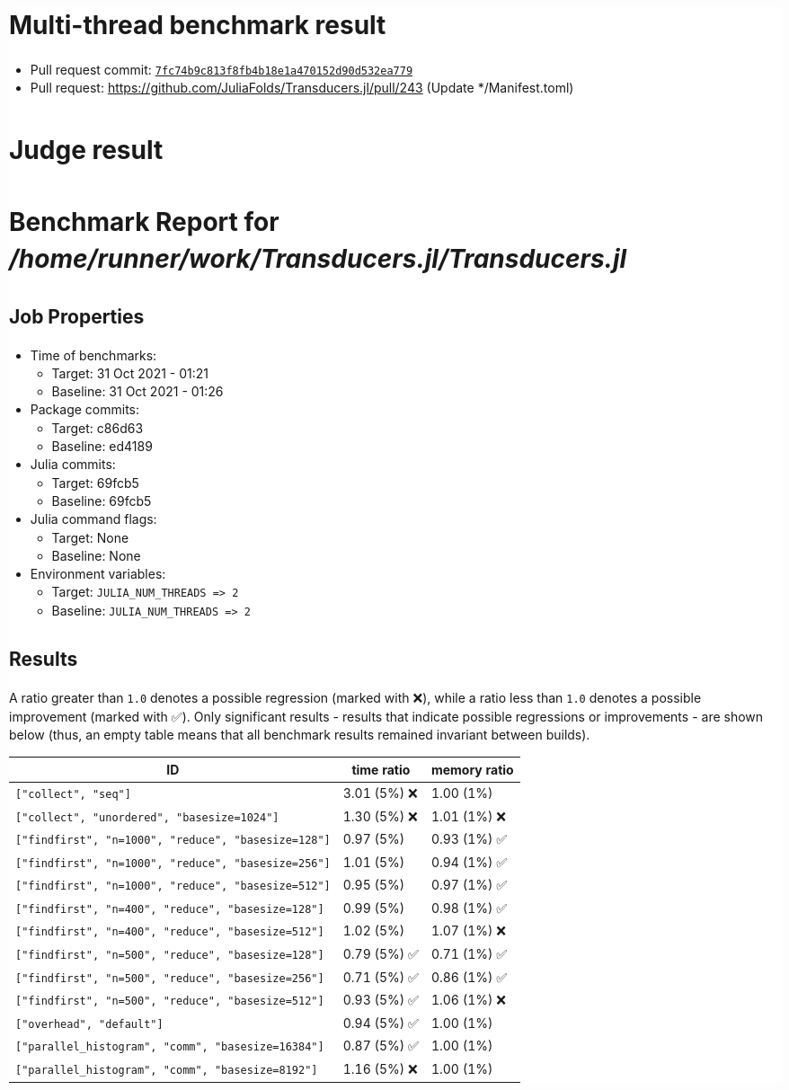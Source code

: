 # Multi-thread benchmark result

* Pull request commit: [`7fc74b9c813f8fb4b18e1a470152d90d532ea779`](https://github.com/JuliaFolds/Transducers.jl/commit/7fc74b9c813f8fb4b18e1a470152d90d532ea779)
* Pull request: <https://github.com/JuliaFolds/Transducers.jl/pull/243> (Update */Manifest.toml)

# Judge result
# Benchmark Report for */home/runner/work/Transducers.jl/Transducers.jl*

## Job Properties
* Time of benchmarks:
    - Target: 31 Oct 2021 - 01:21
    - Baseline: 31 Oct 2021 - 01:26
* Package commits:
    - Target: c86d63
    - Baseline: ed4189
* Julia commits:
    - Target: 69fcb5
    - Baseline: 69fcb5
* Julia command flags:
    - Target: None
    - Baseline: None
* Environment variables:
    - Target: `JULIA_NUM_THREADS => 2`
    - Baseline: `JULIA_NUM_THREADS => 2`

## Results
A ratio greater than `1.0` denotes a possible regression (marked with :x:), while a ratio less
than `1.0` denotes a possible improvement (marked with :white_check_mark:). Only significant results - results
that indicate possible regressions or improvements - are shown below (thus, an empty table means that all
benchmark results remained invariant between builds).

| ID                                                  | time ratio                   | memory ratio                 |
|-----------------------------------------------------|------------------------------|------------------------------|
| `["collect", "seq"]`                                |                3.01 (5%) :x: |                   1.00 (1%)  |
| `["collect", "unordered", "basesize=1024"]`         |                1.30 (5%) :x: |                1.01 (1%) :x: |
| `["findfirst", "n=1000", "reduce", "basesize=128"]` |                   0.97 (5%)  | 0.93 (1%) :white_check_mark: |
| `["findfirst", "n=1000", "reduce", "basesize=256"]` |                   1.01 (5%)  | 0.94 (1%) :white_check_mark: |
| `["findfirst", "n=1000", "reduce", "basesize=512"]` |                   0.95 (5%)  | 0.97 (1%) :white_check_mark: |
| `["findfirst", "n=400", "reduce", "basesize=128"]`  |                   0.99 (5%)  | 0.98 (1%) :white_check_mark: |
| `["findfirst", "n=400", "reduce", "basesize=512"]`  |                   1.02 (5%)  |                1.07 (1%) :x: |
| `["findfirst", "n=500", "reduce", "basesize=128"]`  | 0.79 (5%) :white_check_mark: | 0.71 (1%) :white_check_mark: |
| `["findfirst", "n=500", "reduce", "basesize=256"]`  | 0.71 (5%) :white_check_mark: | 0.86 (1%) :white_check_mark: |
| `["findfirst", "n=500", "reduce", "basesize=512"]`  | 0.93 (5%) :white_check_mark: |                1.06 (1%) :x: |
| `["overhead", "default"]`                           | 0.94 (5%) :white_check_mark: |                   1.00 (1%)  |
| `["parallel_histogram", "comm", "basesize=16384"]`  | 0.87 (5%) :white_check_mark: |                   1.00 (1%)  |
| `["parallel_histogram", "comm", "basesize=8192"]`   |                1.16 (5%) :x: |                   1.00 (1%)  |